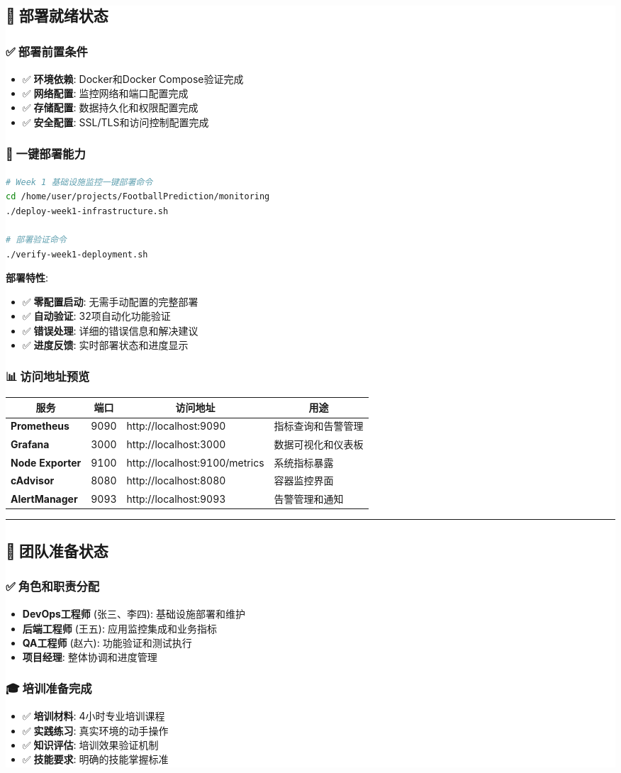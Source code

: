 
## 🚀 部署就绪状态

### ✅ 部署前置条件
- ✅ **环境依赖**: Docker和Docker Compose验证完成
- ✅ **网络配置**: 监控网络和端口配置完成
- ✅ **存储配置**: 数据持久化和权限配置完成
- ✅ **安全配置**: SSL/TLS和访问控制配置完成

### 🎯 一键部署能力
```bash
# Week 1 基础设施监控一键部署命令
cd /home/user/projects/FootballPrediction/monitoring
./deploy-week1-infrastructure.sh

# 部署验证命令
./verify-week1-deployment.sh
```

**部署特性**:
- ✅ **零配置启动**: 无需手动配置的完整部署
- ✅ **自动验证**: 32项自动化功能验证
- ✅ **错误处理**: 详细的错误信息和解决建议
- ✅ **进度反馈**: 实时部署状态和进度显示

### 📊 访问地址预览
| 服务 | 端口 | 访问地址 | 用途 |
|------|------|----------|------|
| **Prometheus** | 9090 | http://localhost:9090 | 指标查询和告警管理 |
| **Grafana** | 3000 | http://localhost:3000 | 数据可视化和仪表板 |
| **Node Exporter** | 9100 | http://localhost:9100/metrics | 系统指标暴露 |
| **cAdvisor** | 8080 | http://localhost:8080 | 容器监控界面 |
| **AlertManager** | 9093 | http://localhost:9093 | 告警管理和通知 |

---

## 👥 团队准备状态

### ✅ 角色和职责分配
- **DevOps工程师** (张三、李四): 基础设施部署和维护
- **后端工程师** (王五): 应用监控集成和业务指标
- **QA工程师** (赵六): 功能验证和测试执行
- **项目经理**: 整体协调和进度管理

### 🎓 培训准备完成
- ✅ **培训材料**: 4小时专业培训课程
- ✅ **实践练习**: 真实环境的动手操作
- ✅ **知识评估**: 培训效果验证机制
- ✅ **技能要求**: 明确的技能掌握标准
